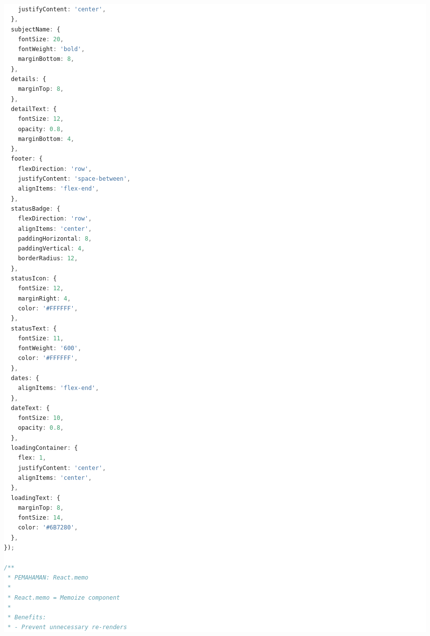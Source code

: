 ```typescript
    justifyContent: 'center',
  },
  subjectName: {
    fontSize: 20,
    fontWeight: 'bold',
    marginBottom: 8,
  },
  details: {
    marginTop: 8,
  },
  detailText: {
    fontSize: 12,
    opacity: 0.8,
    marginBottom: 4,
  },
  footer: {
    flexDirection: 'row',
    justifyContent: 'space-between',
    alignItems: 'flex-end',
  },
  statusBadge: {
    flexDirection: 'row',
    alignItems: 'center',
    paddingHorizontal: 8,
    paddingVertical: 4,
    borderRadius: 12,
  },
  statusIcon: {
    fontSize: 12,
    marginRight: 4,
    color: '#FFFFFF',
  },
  statusText: {
    fontSize: 11,
    fontWeight: '600',
    color: '#FFFFFF',
  },
  dates: {
    alignItems: 'flex-end',
  },
  dateText: {
    fontSize: 10,
    opacity: 0.8,
  },
  loadingContainer: {
    flex: 1,
    justifyContent: 'center',
    alignItems: 'center',
  },
  loadingText: {
    marginTop: 8,
    fontSize: 14,
    color: '#6B7280',
  },
});

/**
 * PEMAHAMAN: React.memo
 * 
 * React.memo = Memoize component
 * 
 * Benefits:
 * - Prevent unnecessary re-renders
```